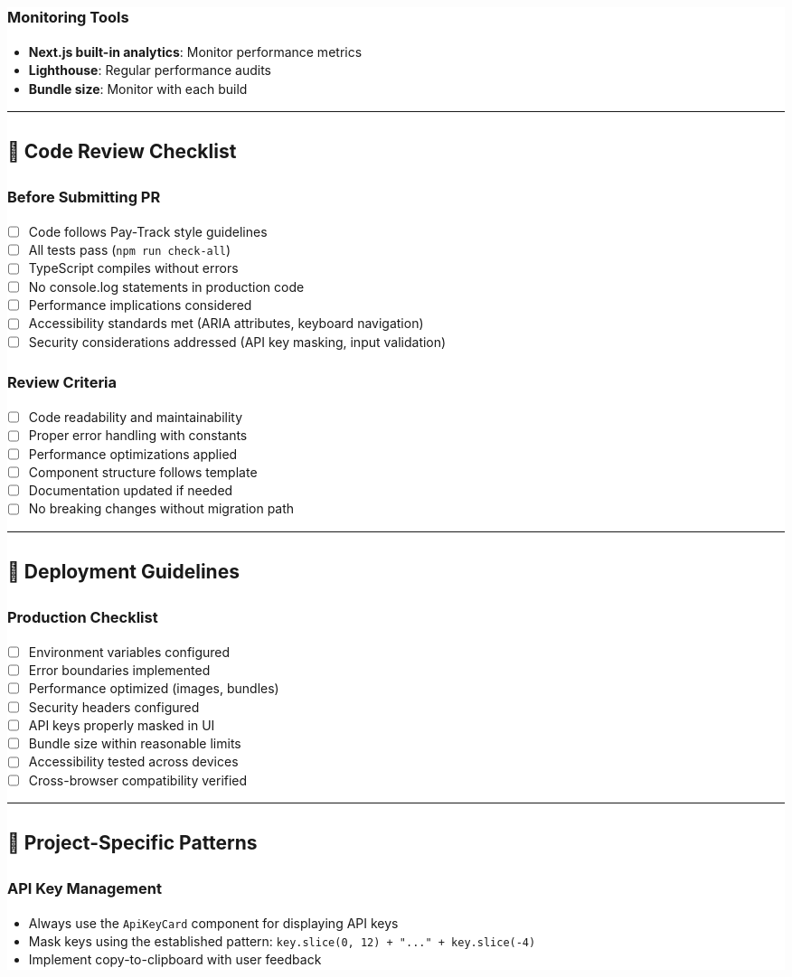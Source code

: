 ### Monitoring Tools
- **Next.js built-in analytics**: Monitor performance metrics
- **Lighthouse**: Regular performance audits
- **Bundle size**: Monitor with each build

---

## 🎯 Code Review Checklist

### Before Submitting PR
- [ ] Code follows Pay-Track style guidelines
- [ ] All tests pass (`npm run check-all`)
- [ ] TypeScript compiles without errors
- [ ] No console.log statements in production code
- [ ] Performance implications considered
- [ ] Accessibility standards met (ARIA attributes, keyboard navigation)
- [ ] Security considerations addressed (API key masking, input validation)

### Review Criteria
- [ ] Code readability and maintainability
- [ ] Proper error handling with constants
- [ ] Performance optimizations applied
- [ ] Component structure follows template
- [ ] Documentation updated if needed
- [ ] No breaking changes without migration path

---

## 🚀 Deployment Guidelines

### Production Checklist
- [ ] Environment variables configured
- [ ] Error boundaries implemented
- [ ] Performance optimized (images, bundles)
- [ ] Security headers configured
- [ ] API keys properly masked in UI
- [ ] Bundle size within reasonable limits
- [ ] Accessibility tested across devices
- [ ] Cross-browser compatibility verified

---

## 🔄 Project-Specific Patterns

### API Key Management
- Always use the `ApiKeyCard` component for displaying API keys
- Mask keys using the established pattern: `key.slice(0, 12) + "..." + key.slice(-4)`
- Implement copy-to-clipboard with user feedback

